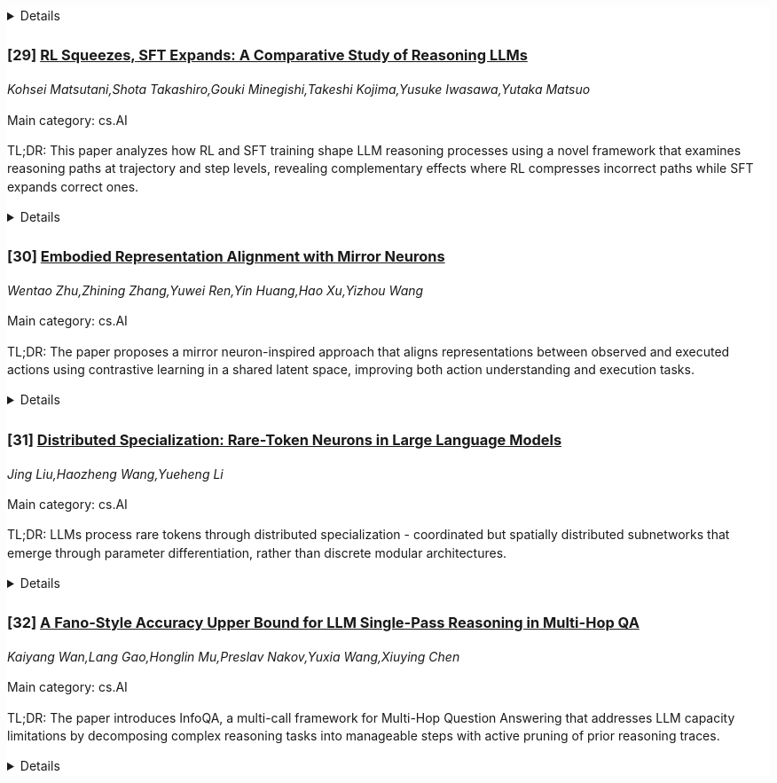 
<details><summary>Details</summary></details>


### [29] [RL Squeezes, SFT Expands: A Comparative Study of Reasoning LLMs](https://arxiv.org/abs/2509.21128)
*Kohsei Matsutani,Shota Takashiro,Gouki Minegishi,Takeshi Kojima,Yusuke Iwasawa,Yutaka Matsuo*

Main category: cs.AI

TL;DR: This paper analyzes how RL and SFT training shape LLM reasoning processes using a novel framework that examines reasoning paths at trajectory and step levels, revealing complementary effects where RL compresses incorrect paths while SFT expands correct ones.


<details><summary>Details</summary></details>


### [30] [Embodied Representation Alignment with Mirror Neurons](https://arxiv.org/abs/2509.21136)
*Wentao Zhu,Zhining Zhang,Yuwei Ren,Yin Huang,Hao Xu,Yizhou Wang*

Main category: cs.AI

TL;DR: The paper proposes a mirror neuron-inspired approach that aligns representations between observed and executed actions using contrastive learning in a shared latent space, improving both action understanding and execution tasks.


<details><summary>Details</summary></details>


### [31] [Distributed Specialization: Rare-Token Neurons in Large Language Models](https://arxiv.org/abs/2509.21163)
*Jing Liu,Haozheng Wang,Yueheng Li*

Main category: cs.AI

TL;DR: LLMs process rare tokens through distributed specialization - coordinated but spatially distributed subnetworks that emerge through parameter differentiation, rather than discrete modular architectures.


<details><summary>Details</summary></details>


### [32] [A Fano-Style Accuracy Upper Bound for LLM Single-Pass Reasoning in Multi-Hop QA](https://arxiv.org/abs/2509.21199)
*Kaiyang Wan,Lang Gao,Honglin Mu,Preslav Nakov,Yuxia Wang,Xiuying Chen*

Main category: cs.AI

TL;DR: The paper introduces InfoQA, a multi-call framework for Multi-Hop Question Answering that addresses LLM capacity limitations by decomposing complex reasoning tasks into manageable steps with active pruning of prior reasoning traces.


<details><summary>Details</summary></details>
